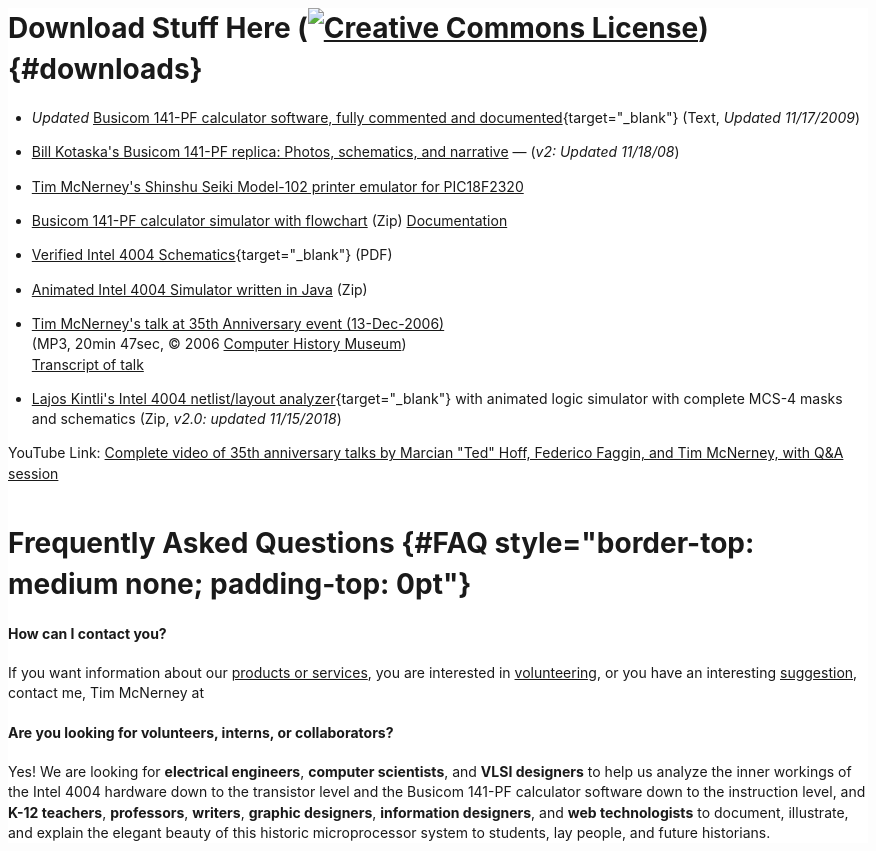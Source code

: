 <p style="border-top: medium none; padding-top: 0pt;"></p>

# Download Stuff Here ([![Creative Commons License](https://creativecommons.org/images/public/somerights20.png)](https://creativecommons.org/licenses/by-nc-sa/3.0/)) {#downloads}

- *Updated* [Busicom 141-PF calculator software, fully commented and documented](./2009/Busicom-141PF-Calculator_asm_rel-1-0-1.txt){target="_blank"} (Text, *Updated 11/17/2009*)

- [Bill Kotaska's Busicom 141-PF replica: Photos, schematics, and narrative](./busicom-replica.html) — (*v2: Updated 11/18/08*)

- [Tim McNerney's Shinshu Seiki Model-102 printer emulator for PIC18F2320](./busicom-schematics-and-simulator.html)

- [Busicom 141-PF calculator simulator with flowchart](./assets/busicom-141pf-simulator-w-flowchart-071113.zip) (Zip) [Documentation](./busicom-simulator-documentation.html)

- [Verified Intel 4004 Schematics](./assets/redrawn-4004-schematics-2006-11-12.pdf){target="_blank"} (PDF)

- [Animated Intel 4004 Simulator written in Java](./assets/4004-chipsim-demo-2006-11-13.zip) (Zip)

- [Tim McNerney's talk at 35th Anniversary event (13-Dec-2006)](./assets/tim-mcnerney-4004-talk-mono.mp3) <br/>
  (MP3, 20min 47sec, © 2006 [Computer History Museum](https://www.computerhistory.org)) <br/>
  [Transcript of talk](./tim-mcnerney-4004-talk-transcript.html)

- [Lajos Kintli's Intel 4004 netlist/layout analyzer](./assets/i400x_analyzer_repacked_20221111.zip){target="_blank"} with animated logic simulator with complete MCS-4 masks and schematics (Zip, *v2.0: updated 11/15/2018*)

<p class="titleTip"></p>

YouTube Link: [Complete video of 35th anniversary talks by Marcian "Ted" Hoff, Federico Faggin, and Tim McNerney, with Q&A session](https://www.youtube.com/watch?v=j00AULJLCNo&eurl=https://www.4004.com/)

<p class="titleTip"></p>


# Frequently Asked Questions {#FAQ style="border-top: medium none; padding-top: 0pt"}



#### How can I contact you?

If you want information about our <u>products or services</u>, you are interested in <u>volunteering</u>, or you have an interesting <u>suggestion</u>, contact me, Tim McNerney at <img align="absmiddle" alt="" />

<p class="titleTip"></p>

#### Are you looking for volunteers, interns, or collaborators?

Yes! We are looking for **electrical engineers**, **computer scientists**, and **VLSI designers** to help us analyze the inner workings of the Intel 4004 hardware down to the transistor level and the Busicom 141-PF calculator software down to the instruction level, and **K-12 teachers**, **professors**, **writers**, **graphic designers**, **information designers**, and **web technologists** to document, illustrate, and explain the elegant beauty of this historic microprocessor system to students, lay people, and future historians.
